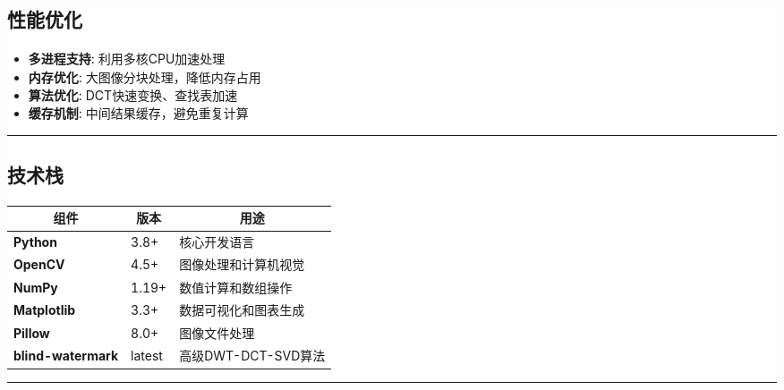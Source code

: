 
## 性能优化

- **多进程支持**: 利用多核CPU加速处理
- **内存优化**: 大图像分块处理，降低内存占用
- **算法优化**: DCT快速变换、查找表加速
- **缓存机制**: 中间结果缓存，避免重复计算

---

## 技术栈

| 组件 | 版本 | 用途 |
|------|------|------|
| **Python** | 3.8+ | 核心开发语言 |
| **OpenCV** | 4.5+ | 图像处理和计算机视觉 |
| **NumPy** | 1.19+ | 数值计算和数组操作 |
| **Matplotlib** | 3.3+ | 数据可视化和图表生成 |
| **Pillow** | 8.0+ | 图像文件处理 |
| **blind-watermark** | latest | 高级DWT-DCT-SVD算法 |

---

